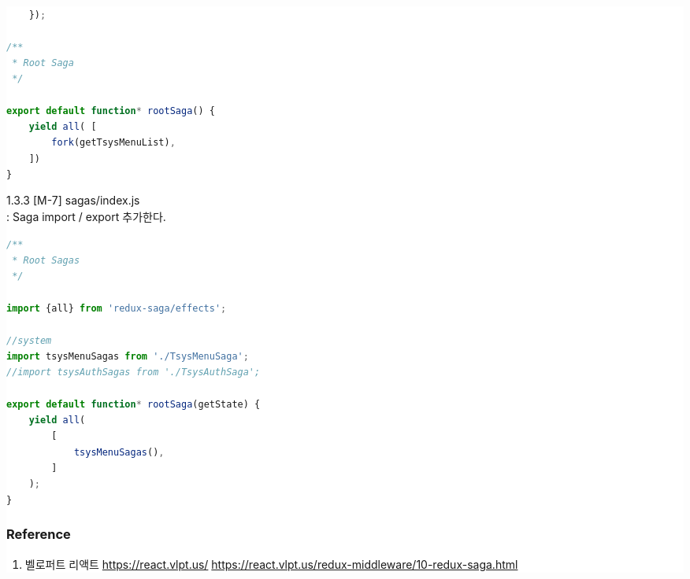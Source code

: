 ```javascript
    });

/**
 * Root Saga
 */

export default function* rootSaga() {
    yield all( [
        fork(getTsysMenuList),
    ])
}
```

1.3.3 [M-7] sagas/index.js  
: Saga import / export 추가한다.
```javascript
/**
 * Root Sagas
 */

import {all} from 'redux-saga/effects';

//system
import tsysMenuSagas from './TsysMenuSaga';
//import tsysAuthSagas from './TsysAuthSaga';

export default function* rootSaga(getState) {
    yield all(
        [
            tsysMenuSagas(),
        ]
    );
}
```



### Reference
1. 벨로퍼트 리액트
https://react.vlpt.us/
https://react.vlpt.us/redux-middleware/10-redux-saga.html